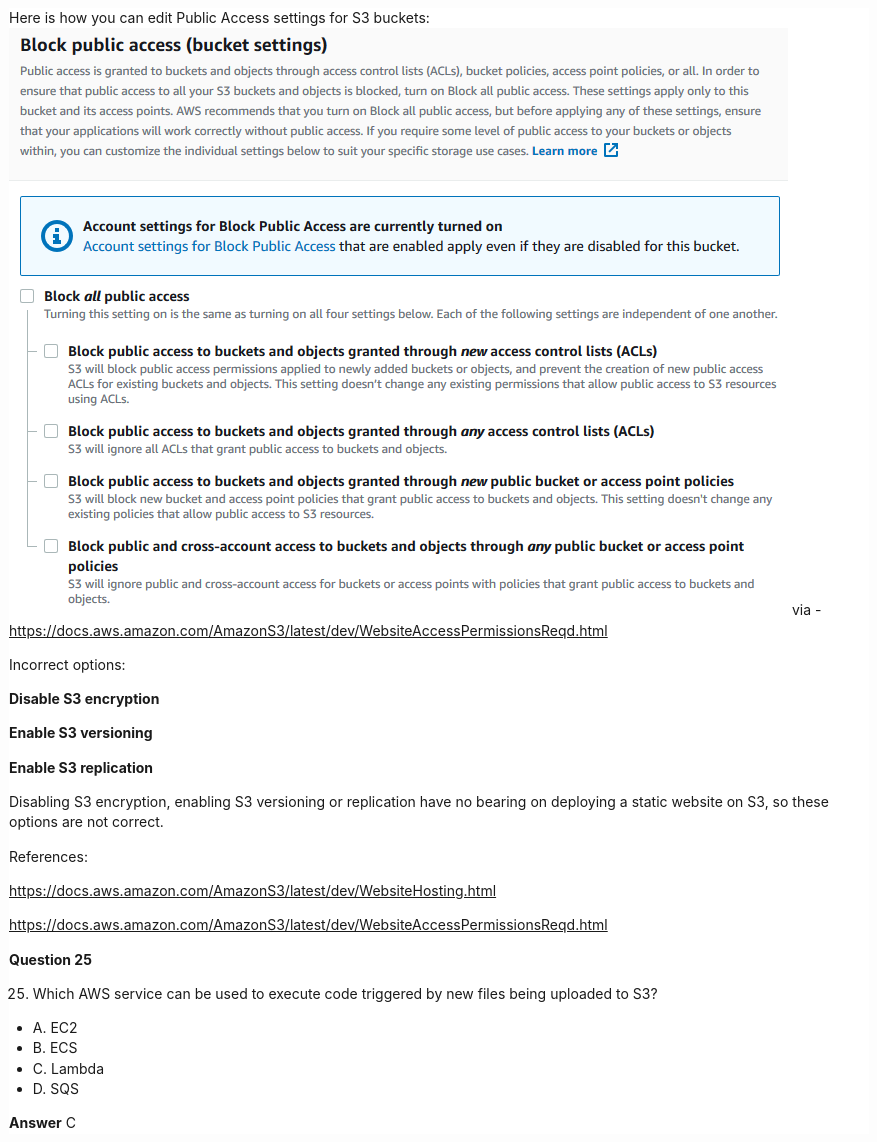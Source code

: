  <p>Here is how you can edit Public Access settings for S3 buckets: <img src="https://github.com/robertoplatz/aws_certified_practitioner_exam/blob/main/AWS Certified Cloud Practitioner - 6 Practice Exams/exam03/images/edit-public-access-clear.png?raw=true"> via - <a href="https://docs.aws.amazon.com/AmazonS3/latest/dev/WebsiteAccessPermissionsReqd.html">https://docs.aws.amazon.com/AmazonS3/latest/dev/WebsiteAccessPermissionsReqd.html</a></p>
 <p>Incorrect options:</p>
 <p><strong>Disable S3 encryption</strong></p>
 <p><strong>Enable S3 versioning</strong></p>
 <p><strong>Enable S3 replication</strong></p>
 <p>Disabling S3 encryption, enabling S3 versioning or replication have no bearing on deploying a static website on S3, so these options are not correct.</p>
 <p>References:</p>
 <p><a href="https://docs.aws.amazon.com/AmazonS3/latest/dev/WebsiteHosting.html">https://docs.aws.amazon.com/AmazonS3/latest/dev/WebsiteHosting.html</a></p>
 <p><a href="https://docs.aws.amazon.com/AmazonS3/latest/dev/WebsiteAccessPermissionsReqd.html">https://docs.aws.amazon.com/AmazonS3/latest/dev/WebsiteAccessPermissionsReqd.html</a></p>
</div>

**Question 25**

25. Which AWS service can be used to execute code triggered by new files being uploaded to S3?
*  A. EC2
*  B. ECS
*  C. Lambda
*  D. SQS

**Answer** C
